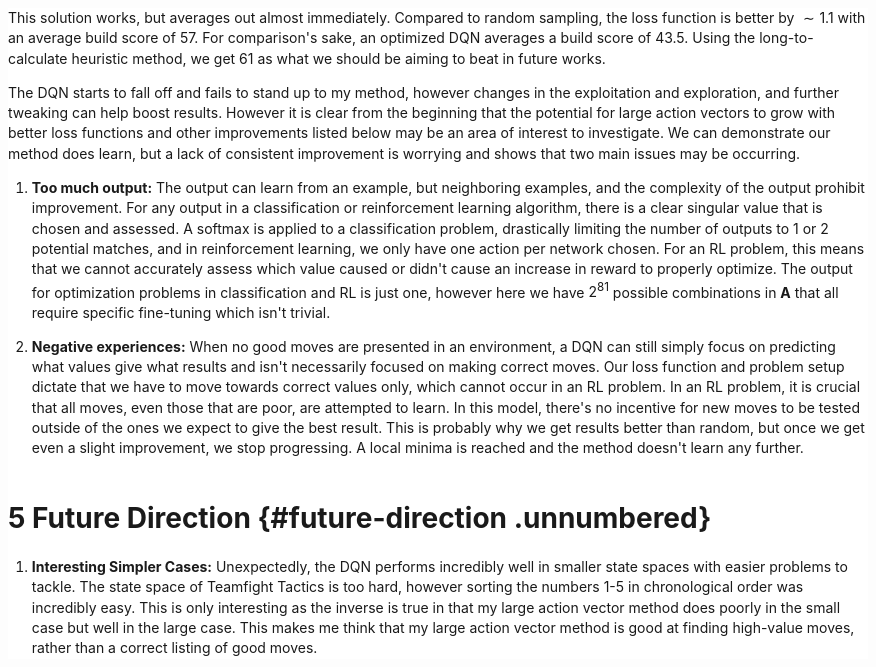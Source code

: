 This solution works, but averages out almost immediately. Compared to
random sampling, the loss function is better by $\sim1.1$ with an
average build score of 57. For comparison's sake, an optimized DQN
averages a build score of 43.5. Using the long-to-calculate heuristic
method, we get 61 as what we should be aiming to beat in future works.

The DQN starts to fall off and fails to stand up to my method, however
changes in the exploitation and exploration, and further tweaking can
help boost results. However it is clear from the beginning that the
potential for large action vectors to grow with better loss functions
and other improvements listed below may be an area of interest to
investigate. We can demonstrate our method does learn, but a lack of
consistent improvement is worrying and shows that two main issues may be
occurring.

1.  **Too much output:** The output can learn from an example, but
    neighboring examples, and the complexity of the output prohibit
    improvement. For any output in a classification or reinforcement
    learning algorithm, there is a clear singular value that is chosen
    and assessed. A softmax is applied to a classification problem,
    drastically limiting the number of outputs to 1 or 2 potential
    matches, and in reinforcement learning, we only have one action per
    network chosen. For an RL problem, this means that we cannot
    accurately assess which value caused or didn't cause an increase in
    reward to properly optimize. The output for optimization problems in
    classification and RL is just one, however here we have $2^{81}$
    possible combinations in $\boldsymbol{A}$ that all require specific
    fine-tuning which isn't trivial.

2.  **Negative experiences:** When no good moves are presented in an
    environment, a DQN can still simply focus on predicting what values
    give what results and isn't necessarily focused on making correct
    moves. Our loss function and problem setup dictate that we have to
    move towards correct values only, which cannot occur in an RL
    problem. In an RL problem, it is crucial that all moves, even those
    that are poor, are attempted to learn. In this model, there's no
    incentive for new moves to be tested outside of the ones we expect
    to give the best result. This is probably why we get results better
    than random, but once we get even a slight improvement, we stop
    progressing. A local minima is reached and the method doesn't learn
    any further.

# 5 Future Direction {#future-direction .unnumbered}

1.  **Interesting Simpler Cases:** Unexpectedly, the DQN performs
    incredibly well in smaller state spaces with easier problems to
    tackle. The state space of Teamfight Tactics is too hard, however
    sorting the numbers 1-5 in chronological order was incredibly easy.
    This is only interesting as the inverse is true in that my large
    action vector method does poorly in the small case but well in the
    large case. This makes me think that my large action vector method
    is good at finding high-value moves, rather than a correct listing
    of good moves.
